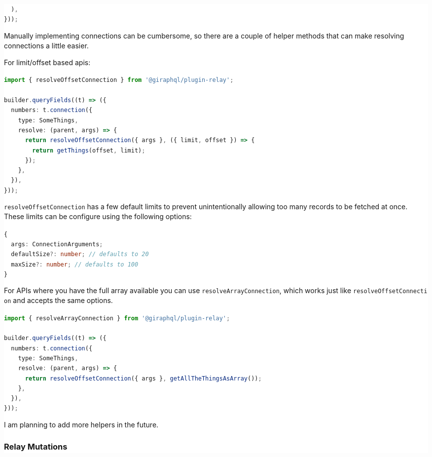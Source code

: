```typescript
  ),
}));
```

Manually implementing connections can be cumbersome, so there are a couple of helper methods that
can make resolving connections a little easier.

For limit/offset based apis:

```typescript
import { resolveOffsetConnection } from '@giraphql/plugin-relay';

builder.queryFields((t) => ({
  numbers: t.connection({
    type: SomeThings,
    resolve: (parent, args) => {
      return resolveOffsetConnection({ args }, ({ limit, offset }) => {
        return getThings(offset, limit);
      });
    },
  }),
}));
```

`resolveOffsetConnection` has a few default limits to prevent unintentionally allowing too many
records to be fetched at once. These limits can be configure using the following options:

```typescript
{
  args: ConnectionArguments;
  defaultSize?: number; // defaults to 20
  maxSize?: number; // defaults to 100
}
```

For APIs where you have the full array available you can use `resolveArrayConnection`, which works
just like `resolveOffsetConnection` and accepts the same options.

```typescript
import { resolveArrayConnection } from '@giraphql/plugin-relay';

builder.queryFields((t) => ({
  numbers: t.connection({
    type: SomeThings,
    resolve: (parent, args) => {
      return resolveOffsetConnection({ args }, getAllTheThingsAsArray());
    },
  }),
}));
```

I am planning to add more helpers in the future.

### Relay Mutations
